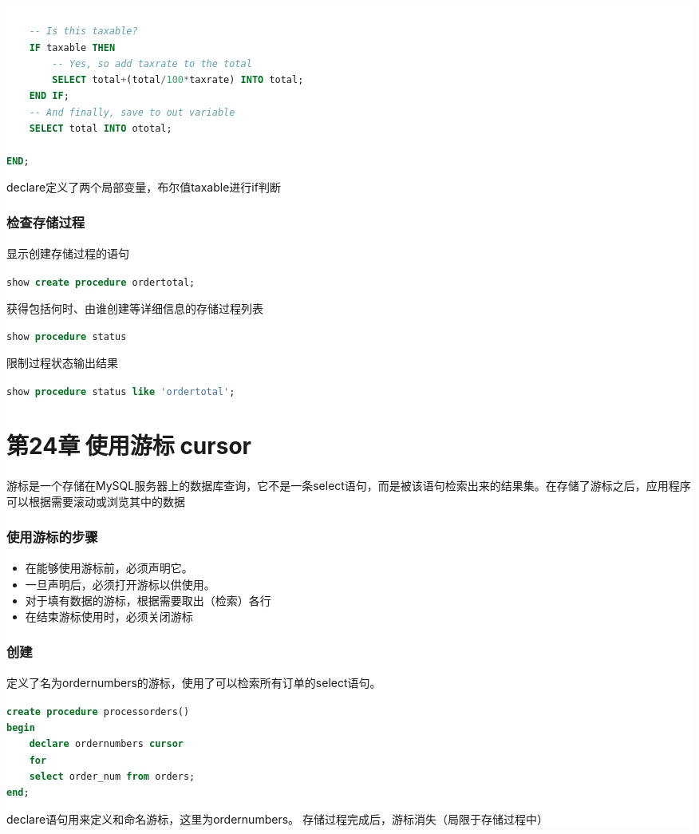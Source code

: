 ```sql
    
    -- Is this taxable?
    IF taxable THEN
        -- Yes, so add taxrate to the total
        SELECT total+(total/100*taxrate) INTO total;
    END IF;
    -- And finally, save to out variable
    SELECT total INTO ototal;
    
END;
```

declare定义了两个局部变量，布尔值taxable进行if判断

### 检查存储过程 
显示创建存储过程的语句
```sql
show create procedure ordertotal;
```

获得包括何时、由谁创建等详细信息的存储过程列表
```sql
show procedure status
```

限制过程状态输出结果
```sql
show procedure status like 'ordertotal';
```

# 第24章 使用游标 cursor
游标是一个存储在MySQL服务器上的数据库查询，它不是一条select语句，而是被该语句检索出来的结果集。在存储了游标之后，应用程序可以根据需要滚动或浏览其中的数据
### 使用游标的步骤
-  在能够使用游标前，必须声明它。
- 一旦声明后，必须打开游标以供使用。
- 对于填有数据的游标，根据需要取出（检索）各行
- 在结束游标使用时，必须关闭游标

### 创建
定义了名为ordernumbers的游标，使用了可以检索所有订单的select语句。
```sql
create procedure processorders()
begin
    declare ordernumbers cursor
    for
    select order_num from orders;
end;
```

declare语句用来定义和命名游标，这里为ordernumbers。
存储过程完成后，游标消失（局限于存储过程中）
